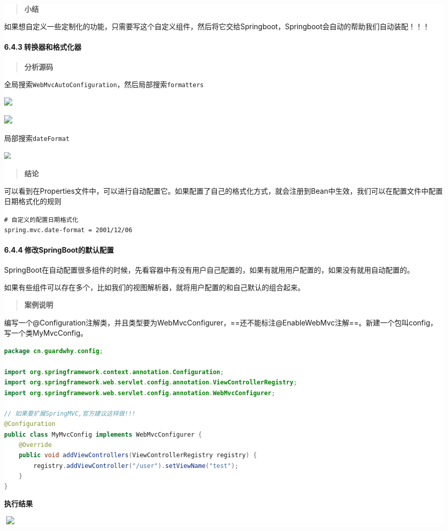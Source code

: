 > **小结**

如果想自定义一些定制化的功能，只需要写这个自定义组件，然后将它交给Springboot，Springboot会自动的帮助我们自动装配！！！

#### 6.4.3 转换器和格式化器

> **分析源码**

全局搜索`WebMvcAutoConfiguration`，然后局部搜索`formatters`

![](https://guardwhy.oss-cn-beijing.aliyuncs.com/img/javaEE/SpringMVC/Test4/20210509230709.png)

![](https://guardwhy.oss-cn-beijing.aliyuncs.com/img/javaEE/SpringMVC/Test4/20210509230915.png)

局部搜索`dateFormat`

​	<img src="https://guardwhy.oss-cn-beijing.aliyuncs.com/img/javaEE/SpringMVC/Test4/20210509231719.png" style="zoom:80%;" />

> **结论**

可以看到在Properties文件中，可以进行自动配置它。如果配置了自己的格式化方式，就会注册到Bean中生效，我们可以在配置文件中配置日期格式化的规则

```properties
# 自定义的配置日期格式化
spring.mvc.date-format = 2001/12/06
```

#### 6.4.4 修改SpringBoot的默认配置

SpringBoot在自动配置很多组件的时候，先看容器中有没有用户自己配置的，如果有就用用户配置的，如果没有就用自动配置的。

如果有些组件可以存在多个，比如我们的视图解析器，就将用户配置的和自己默认的组合起来。

> **案例说明**

编写一个@Configuration注解类，并且类型要为WebMvcConfigurer，==还不能标注@EnableWebMvc注解==。新建一个包叫config，写一个类MyMvcConfig。

```java
package cn.guardwhy.config;

import org.springframework.context.annotation.Configuration;
import org.springframework.web.servlet.config.annotation.ViewControllerRegistry;
import org.springframework.web.servlet.config.annotation.WebMvcConfigurer;

// 如果要扩展SpringMVC,官方建议这样做!!!
@Configuration
public class MyMvcConfig implements WebMvcConfigurer {
    @Override
    public void addViewControllers(ViewControllerRegistry registry) {
        registry.addViewController("/user").setViewName("test");
    }
}
```

**执行结果**

​	![](https://guardwhy.oss-cn-beijing.aliyuncs.com/img/javaEE/SpringMVC/Test4/20210509233927.png)
